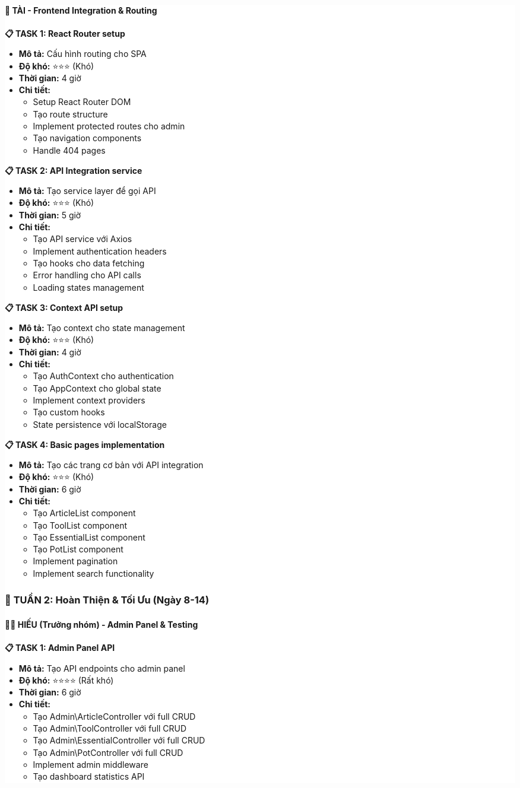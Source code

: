 
#### 🔗 **TÀI - Frontend Integration & Routing**

**📋 TASK 1: React Router setup**
- **Mô tả:** Cấu hình routing cho SPA
- **Độ khó:** ⭐⭐⭐ (Khó)
- **Thời gian:** 4 giờ
- **Chi tiết:**
  - Setup React Router DOM
  - Tạo route structure
  - Implement protected routes cho admin
  - Tạo navigation components
  - Handle 404 pages

**📋 TASK 2: API Integration service**
- **Mô tả:** Tạo service layer để gọi API
- **Độ khó:** ⭐⭐⭐ (Khó)
- **Thời gian:** 5 giờ
- **Chi tiết:**
  - Tạo API service với Axios
  - Implement authentication headers
  - Tạo hooks cho data fetching
  - Error handling cho API calls
  - Loading states management

**📋 TASK 3: Context API setup**
- **Mô tả:** Tạo context cho state management
- **Độ khó:** ⭐⭐⭐ (Khó)
- **Thời gian:** 4 giờ
- **Chi tiết:**
  - Tạo AuthContext cho authentication
  - Tạo AppContext cho global state
  - Implement context providers
  - Tạo custom hooks
  - State persistence với localStorage

**📋 TASK 4: Basic pages implementation**
- **Mô tả:** Tạo các trang cơ bản với API integration
- **Độ khó:** ⭐⭐⭐ (Khó)
- **Thời gian:** 6 giờ
- **Chi tiết:**
  - Tạo ArticleList component
  - Tạo ToolList component
  - Tạo EssentialList component
  - Tạo PotList component
  - Implement pagination
  - Implement search functionality

### 🎯 **TUẦN 2: Hoàn Thiện & Tối Ưu (Ngày 8-14)**

#### 👨‍💻 **HIẾU (Trưởng nhóm) - Admin Panel & Testing**

**📋 TASK 1: Admin Panel API**
- **Mô tả:** Tạo API endpoints cho admin panel
- **Độ khó:** ⭐⭐⭐⭐ (Rất khó)
- **Thời gian:** 6 giờ
- **Chi tiết:**
  - Tạo Admin\ArticleController với full CRUD
  - Tạo Admin\ToolController với full CRUD
  - Tạo Admin\EssentialController với full CRUD
  - Tạo Admin\PotController với full CRUD
  - Implement admin middleware
  - Tạo dashboard statistics API
